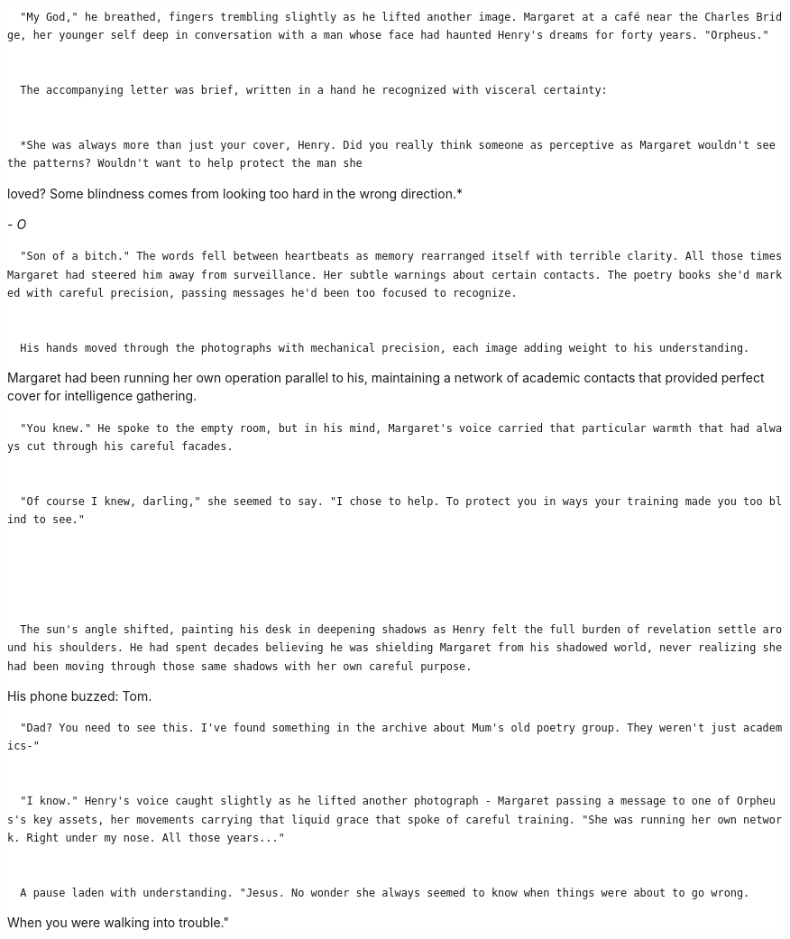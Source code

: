 
      "My God," he breathed, fingers trembling slightly as he lifted another image. Margaret at a café near the Charles Bridge, her younger self deep in conversation with a man whose face had haunted Henry's dreams for forty years. "Orpheus."


      The accompanying letter was brief, written in a hand he recognized with visceral certainty:


      *She was always more than just your cover, Henry. Did you really think someone as perceptive as Margaret wouldn't see the patterns? Wouldn't want to help protect the man she



loved? Some blindness comes from looking too hard in the wrong direction.*


*- O*



      "Son of a bitch." The words fell between heartbeats as memory rearranged itself with terrible clarity. All those times Margaret had steered him away from surveillance. Her subtle warnings about certain contacts. The poetry books she'd marked with careful precision, passing messages he'd been too focused to recognize.


      His hands moved through the photographs with mechanical precision, each image adding weight to his understanding.
Margaret had been running her own operation parallel to his, maintaining a network of academic contacts that provided perfect cover for intelligence gathering.


      "You knew." He spoke to the empty room, but in his mind, Margaret's voice carried that particular warmth that had always cut through his careful facades.


      "Of course I knew, darling," she seemed to say. "I chose to help. To protect you in ways your training made you too blind to see."





      The sun's angle shifted, painting his desk in deepening shadows as Henry felt the full burden of revelation settle around his shoulders. He had spent decades believing he was shielding Margaret from his shadowed world, never realizing she had been moving through those same shadows with her own careful purpose.


His phone buzzed: Tom.

      "Dad? You need to see this. I've found something in the archive about Mum's old poetry group. They weren't just academics-"


      "I know." Henry's voice caught slightly as he lifted another photograph - Margaret passing a message to one of Orpheus's key assets, her movements carrying that liquid grace that spoke of careful training. "She was running her own network. Right under my nose. All those years..."


      A pause laden with understanding. "Jesus. No wonder she always seemed to know when things were about to go wrong.
When you were walking into trouble."
